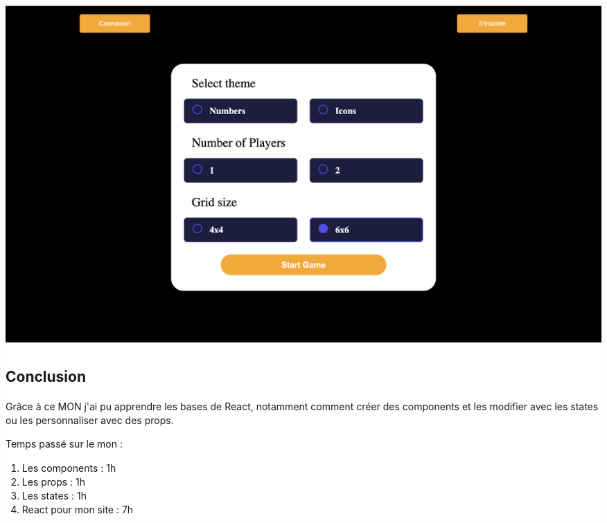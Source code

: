 ![Page React](https://raw.githubusercontent.com/do-it-ecm/promo-2023-2024/main/William_Lalanne/mon/temps-2.2/Page_Accueil.png)


## Conclusion
Grâce à ce MON j'ai pu apprendre les bases de React, notamment comment créer des components et les modifier avec les states ou les personnaliser avec des props. 

Temps passé sur le mon : 
1. Les components : 1h
2. Les props : 1h
3. Les states : 1h
4. React pour mon site : 7h 
